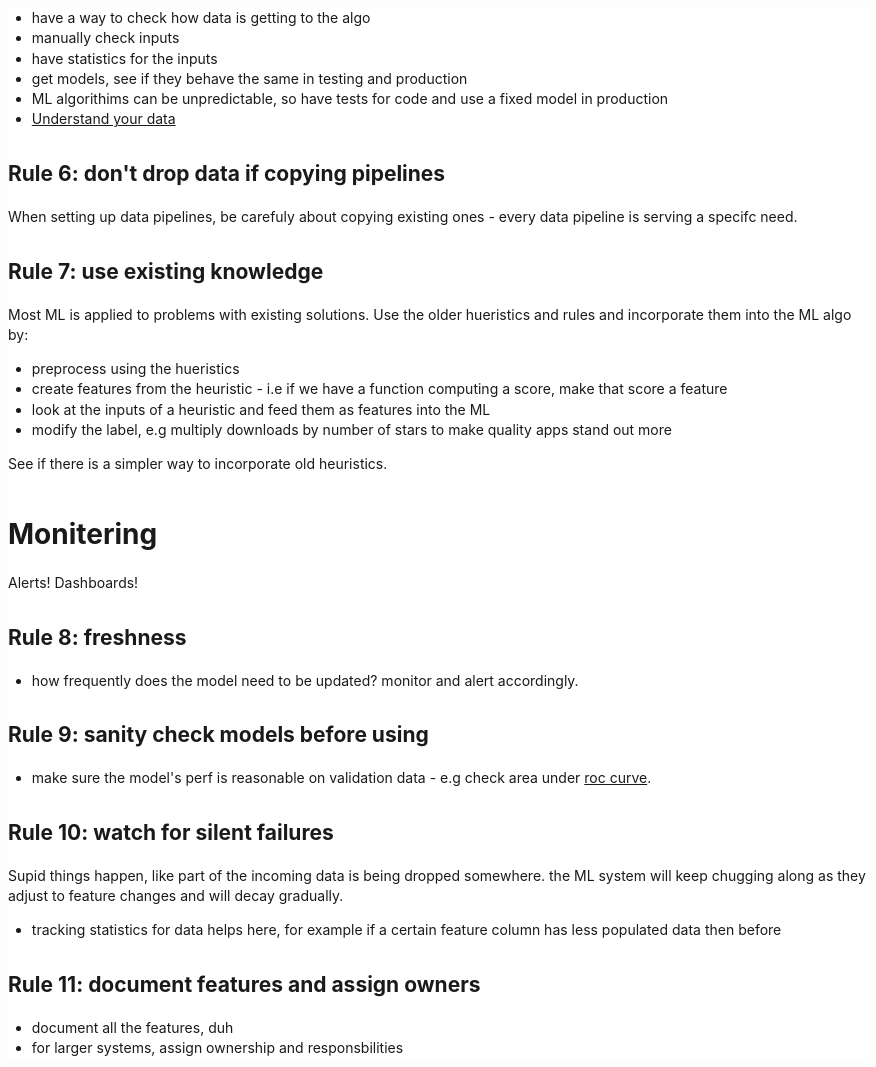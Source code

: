 - have a way to check how data is getting to the algo
- manually check inputs
- have statistics for the inputs
- get models, see if they behave the same in testing and production
- ML algorithims can be unpredictable, so have tests for code and use a fixed model in production
- [Understand your data](http://www.unofficialgoogledatascience.com/2016/10/practical-advice-for-analysis-of-large.html)

## Rule 6: don't drop data if copying pipelines

When setting up data pipelines, be carefuly about copying existing ones - every data pipeline is serving a specifc need.

## Rule 7: use existing knowledge

Most ML is applied to problems with existing solutions. Use the older hueristics and rules and incorporate them into the ML algo by:

- preprocess using the hueristics
- create features from the heuristic - i.e if we have a function computing a score, make that score a feature
- look at the inputs of a heuristic and feed them as features into the ML
- modify the label, e.g multiply downloads by number of stars to make quality apps stand out more

See if there is a simpler way to incorporate old heuristics.

# Monitering

Alerts! Dashboards!

## Rule 8: freshness

- how frequently does the model need to be updated? monitor and alert accordingly.

## Rule 9: sanity check models before using

- make sure the model's perf is reasonable on validation data - e.g check area under [roc curve](https://www.wikiwand.com/en/Receiver_operating_characteristic).

## Rule 10: watch for silent failures

Supid things happen, like part of the incoming data is being dropped somewhere. the ML system will keep chugging along as they adjust to feature changes and will decay gradually.

- tracking statistics for data helps here, for example if a certain feature column has less populated data then before

## Rule 11: document features and assign owners

- document all the features, duh
- for larger systems, assign ownership and responsbilities
